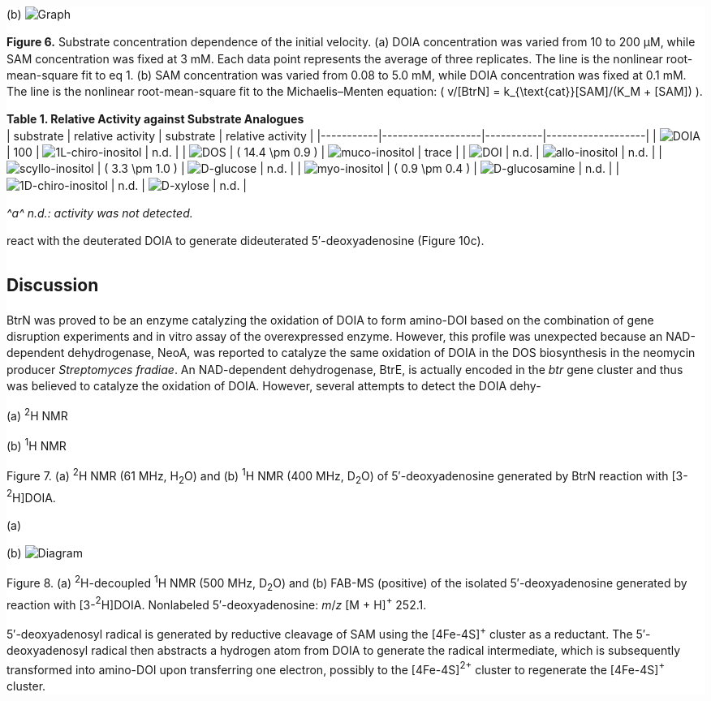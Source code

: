 (b)
![Graph](graph_b.png)

**Figure 6.** Substrate concentration dependence of the initial velocity. (a) DOIA concentration was varied from 10 to 200 μM, while SAM concentration was fixed at 3 mM. Each data point represents the average of three replicates. The line is the nonlinear root-mean-square fit to eq 1. (b) SAM concentration was varied from 0.08 to 5.0 mM, while DOIA concentration was fixed at 0.1 mM. The line is the nonlinear root-mean-square fit to the Michaelis–Menten equation: \( v/[BtrN] = k_{\text{cat}}[SAM]/(K_M + [SAM]) \).

**Table 1. Relative Activity against Substrate Analogues**  
| substrate | relative activity | substrate | relative activity |
|-----------|-------------------|-----------|-------------------|
| ![DOIA](doia.png) | 100 | ![1L-chiro-inositol](1l_chiro_inositol.png) | n.d. |
| ![DOS](dos.png) | \( 14.4 \pm 0.9 \) | ![muco-inositol](muco_inositol.png) | trace |
| ![DOI](doi.png) | n.d. | ![allo-inositol](allo_inositol.png) | n.d. |
| ![scyllo-inositol](scyllo_inositol.png) | \( 3.3 \pm 1.0 \) | ![D-glucose](d_glucose.png) | n.d. |
| ![myo-inositol](myo_inositol.png) | \( 0.9 \pm 0.4 \) | ![D-glucosamine](d_glucosamine.png) | n.d. |
| ![1D-chiro-inositol](1d_chiro_inositol.png) | n.d. | ![D-xylose](d_xylose.png) | n.d. |

*^a^ n.d.: activity was not detected.*

react with the deuterated DOIA to generate dideuterated 5′-deoxyadenosine (Figure 10c).

## Discussion

BtrN was proved to be an enzyme catalyzing the oxidation of DOIA to form amino-DOI based on the combination of gene disruption experiments and in vitro assay of the overexpressed enzyme. However, this profile was unexpected because an NAD-dependent dehydrogenase, NeoA, was reported to catalyze the same oxidation of DOIA in the DOS biosynthesis in the neomycin producer *Streptomyces fradiae*. An NAD-dependent dehydrogenase, BtrE, is actually encoded in the *btr* gene cluster and thus was believed to catalyze the oxidation of DOIA. However, several attempts to detect the DOIA dehy-

(a) $^{2}$H NMR

(b) $^{1}$H NMR

Figure 7. (a) $^{2}$H NMR (61 MHz, H$_{2}$O) and (b) $^{1}$H NMR (400 MHz, D$_{2}$O) of 5′-deoxyadenosine generated by BtrN reaction with [3-$^{2}$H]DOIA.

(a)

(b)
![Diagram](https://i.imgur.com/1234567.png)

Figure 8. (a) $^{2}$H-decoupled $^{1}$H NMR (500 MHz, D$_{2}$O) and (b) FAB-MS (positive) of the isolated 5′-deoxyadenosine generated by reaction with [3-$^{2}$H]DOIA. Nonlabeled 5′-deoxyadenosine: $m/z$ [M + H]$^{+}$ 252.1.

5′-deoxyadenosyl radical is generated by reductive cleavage of SAM using the [4Fe-4S]$^{+}$ cluster as a reductant. The 5′-deoxyadenosyl radical then abstracts a hydrogen atom from DOIA to generate the radical intermediate, which is subsequently transformed into amino-DOI upon transferring one electron, possibly to the [4Fe-4S]$^{2+}$ cluster to regenerate the [4Fe-4S]$^{+}$ cluster.
